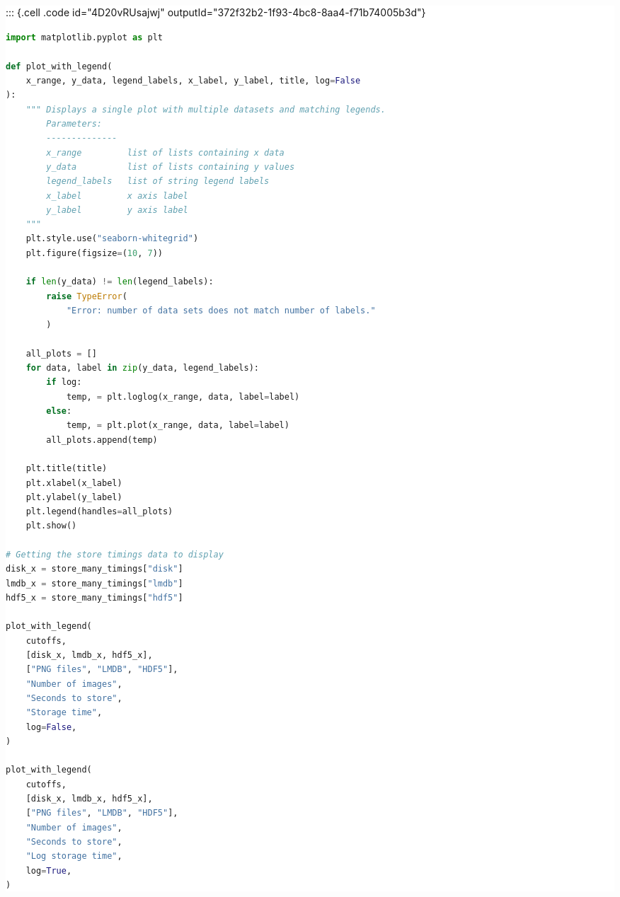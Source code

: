 ::: {.cell .code id="4D20vRUsajwj" outputId="372f32b2-1f93-4bc8-8aa4-f71b74005b3d"}
``` python
import matplotlib.pyplot as plt

def plot_with_legend(
    x_range, y_data, legend_labels, x_label, y_label, title, log=False
):
    """ Displays a single plot with multiple datasets and matching legends.
        Parameters:
        --------------
        x_range         list of lists containing x data
        y_data          list of lists containing y values
        legend_labels   list of string legend labels
        x_label         x axis label
        y_label         y axis label
    """
    plt.style.use("seaborn-whitegrid")
    plt.figure(figsize=(10, 7))

    if len(y_data) != len(legend_labels):
        raise TypeError(
            "Error: number of data sets does not match number of labels."
        )

    all_plots = []
    for data, label in zip(y_data, legend_labels):
        if log:
            temp, = plt.loglog(x_range, data, label=label)
        else:
            temp, = plt.plot(x_range, data, label=label)
        all_plots.append(temp)

    plt.title(title)
    plt.xlabel(x_label)
    plt.ylabel(y_label)
    plt.legend(handles=all_plots)
    plt.show()

# Getting the store timings data to display
disk_x = store_many_timings["disk"]
lmdb_x = store_many_timings["lmdb"]
hdf5_x = store_many_timings["hdf5"]

plot_with_legend(
    cutoffs,
    [disk_x, lmdb_x, hdf5_x],
    ["PNG files", "LMDB", "HDF5"],
    "Number of images",
    "Seconds to store",
    "Storage time",
    log=False,
)

plot_with_legend(
    cutoffs,
    [disk_x, lmdb_x, hdf5_x],
    ["PNG files", "LMDB", "HDF5"],
    "Number of images",
    "Seconds to store",
    "Log storage time",
    log=True,
)
```
